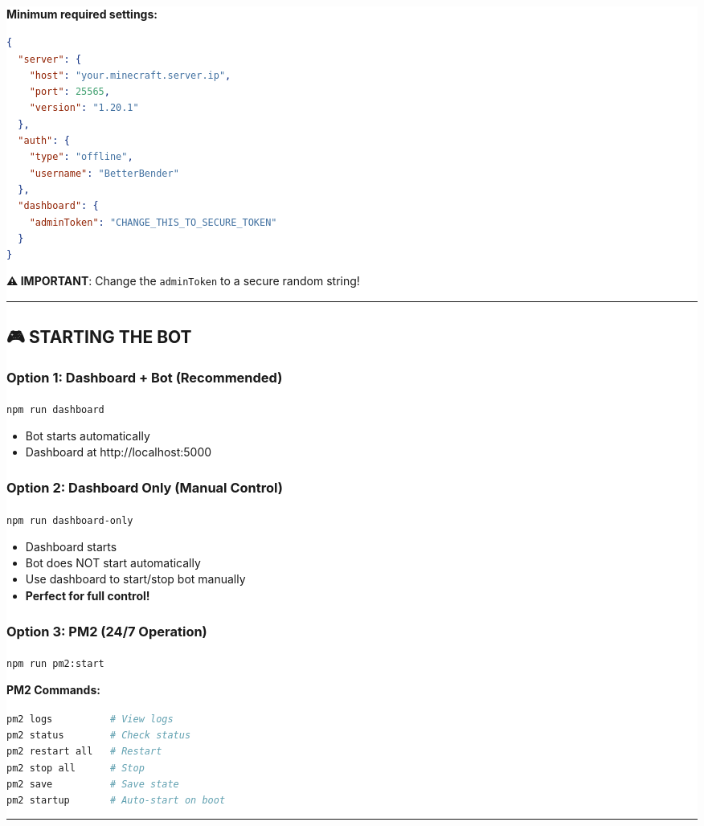**Minimum required settings:**

```json
{
  "server": {
    "host": "your.minecraft.server.ip",
    "port": 25565,
    "version": "1.20.1"
  },
  "auth": {
    "type": "offline",
    "username": "BetterBender"
  },
  "dashboard": {
    "adminToken": "CHANGE_THIS_TO_SECURE_TOKEN"
  }
}
```

**⚠️ IMPORTANT**: Change the `adminToken` to a secure random string!

---

## 🎮 STARTING THE BOT

### Option 1: Dashboard + Bot (Recommended)

```bash
npm run dashboard
```

- Bot starts automatically
- Dashboard at http://localhost:5000

### Option 2: Dashboard Only (Manual Control)

```bash
npm run dashboard-only
```

- Dashboard starts
- Bot does NOT start automatically
- Use dashboard to start/stop bot manually
- **Perfect for full control!**

### Option 3: PM2 (24/7 Operation)

```bash
npm run pm2:start
```

**PM2 Commands:**
```bash
pm2 logs          # View logs
pm2 status        # Check status
pm2 restart all   # Restart
pm2 stop all      # Stop
pm2 save          # Save state
pm2 startup       # Auto-start on boot
```

---